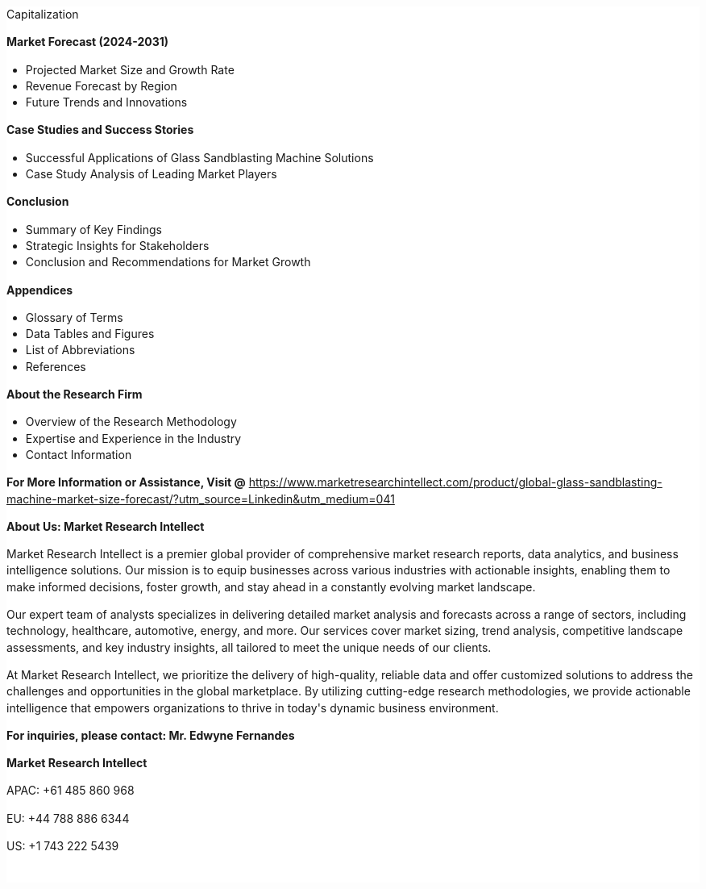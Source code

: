Capitalization</li></ul><p><strong>Market Forecast (2024-2031)</strong></p><ul><li>Projected Market Size and Growth Rate</li><li>Revenue Forecast by Region</li><li>Future Trends and Innovations</li></ul><p><strong>Case Studies and Success Stories</strong></p><ul><li>Successful Applications of Glass Sandblasting Machine Solutions</li><li>Case Study Analysis of Leading Market Players</li></ul><p><strong>Conclusion</strong></p><ul><li>Summary of Key Findings</li><li>Strategic Insights for Stakeholders</li><li>Conclusion and Recommendations for Market Growth</li></ul><p><strong>Appendices</strong></p><ul><li>Glossary of Terms</li><li>Data Tables and Figures</li><li>List of Abbreviations</li><li>References</li></ul><p><strong>About the Research Firm</strong></p><ul><li>Overview of the Research Methodology</li><li>Expertise and Experience in the Industry</li><li>Contact Information</li></ul></div><div class="article-main__content" data-test-id="publishing-text-block"><p><span class="font-[700]"><strong>For More Information or Assistance, Visit @</strong>&nbsp;<a href="https://www.marketresearchintellect.com/product/global-glass-sandblasting-machine-market-size-forecast/?utm_source=Linkedin&utm_medium=041">https://www.marketresearchintellect.com/product/global-glass-sandblasting-machine-market-size-forecast/?utm_source=Linkedin&utm_medium=041</a></span></p><p><strong>About Us: Market Research Intellect</strong></p><p>Market Research Intellect is a premier global provider of comprehensive market research reports, data analytics, and business intelligence solutions. Our mission is to equip businesses across various industries with actionable insights, enabling them to make informed decisions, foster growth, and stay ahead in a constantly evolving market landscape.</p><p>Our expert team of analysts specializes in delivering detailed market analysis and forecasts across a range of sectors, including technology, healthcare, automotive, energy, and more. Our services cover market sizing, trend analysis, competitive landscape assessments, and key industry insights, all tailored to meet the unique needs of our clients.</p><p>At Market Research Intellect, we prioritize the delivery of high-quality, reliable data and offer customized solutions to address the challenges and opportunities in the global marketplace. By utilizing cutting-edge research methodologies, we provide actionable intelligence that empowers organizations to thrive in today's dynamic business environment.</p><p><strong>For inquiries, please contact: Mr. Edwyne Fernandes</strong></p><p><strong>Market Research Intellect</strong></p><p>APAC: +61 485 860 968</p><p>EU: +44 788 886 6344</p><p>US: +1 743 222 5439</p></div><div class="article-main__content" data-test-id="publishing-text-block">&nbsp;</div>
